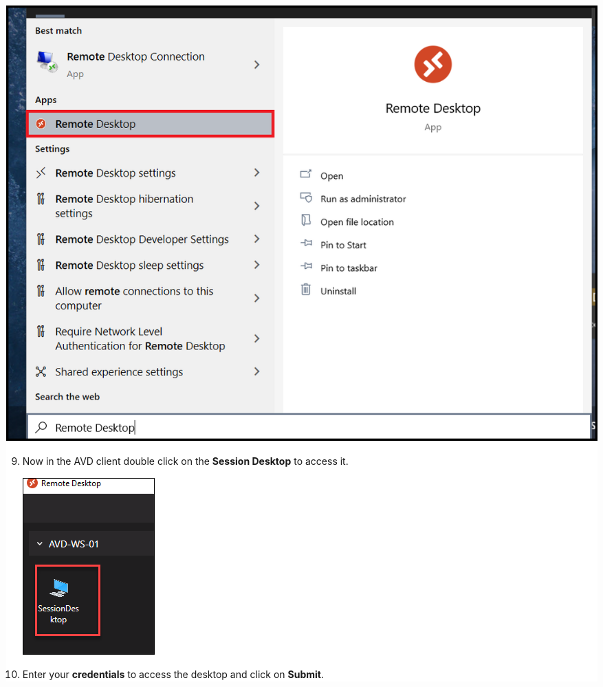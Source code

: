    ![ws name.](media/137.png)
   
9. Now in the AVD client double click on the **Session Desktop** to access it. 

   ![ws name.](media/newrd.png)

10. Enter your **credentials** to access the desktop and click on **Submit**.
